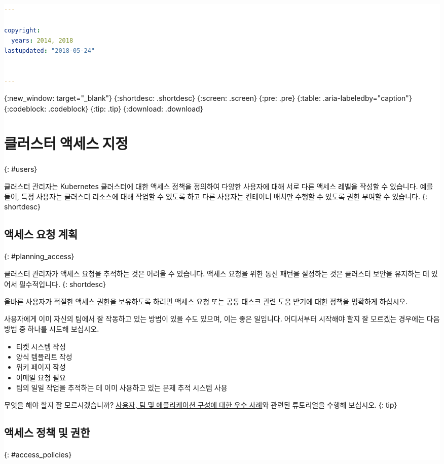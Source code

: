 ```yaml
---

copyright:
  years: 2014, 2018
lastupdated: "2018-05-24"


---
```


{:new_window: target="_blank"}
{:shortdesc: .shortdesc}
{:screen: .screen}
{:pre: .pre}
{:table: .aria-labeledby="caption"}
{:codeblock: .codeblock}
{:tip: .tip}
{:download: .download}



# 클러스터 액세스 지정
{: #users}

클러스터 관리자는 Kubernetes 클러스터에 대한 액세스 정책을 정의하여 다양한 사용자에 대해 서로 다른 액세스 레벨을 작성할 수 있습니다. 예를 들어, 특정 사용자는 클러스터 리소스에 대해 작업할 수 있도록 하고 다른 사용자는 컨테이너 배치만 수행할 수 있도록 권한 부여할 수 있습니다.
{: shortdesc}


## 액세스 요청 계획
{: #planning_access}

클러스터 관리자가 액세스 요청을 추적하는 것은 어려울 수 있습니다. 액세스 요청을 위한 통신 패턴을 설정하는 것은 클러스터 보안을 유지하는 데 있어서 필수적입니다.
{: shortdesc}

올바른 사용자가 적절한 액세스 권한을 보유하도록 하려면 액세스 요청 또는 공통 태스크 관련 도움 받기에 대한 정책을 명확하게 하십시오.

사용자에게 이미 자신의 팀에서 잘 작동하고 있는 방법이 있을 수도 있으며, 이는 좋은 일입니다. 어디서부터 시작해야 할지 잘 모르겠는 경우에는 다음 방법 중 하나를 시도해 보십시오.

*  티켓 시스템 작성
*  양식 템플리트 작성
*  위키 페이지 작성
*  이메일 요청 필요
*  팀의 일일 작업을 추적하는 데 이미 사용하고 있는 문제 추적 시스템 사용

무엇을 해야 할지 잘 모르시겠습니까? [사용자, 팀 및 애플리케이션 구성에 대한 우수 사례](/docs/tutorials/users-teams-applications.html)와 관련된 튜토리얼을 수행해 보십시오.
{: tip}

## 액세스 정책 및 권한
{: #access_policies}
